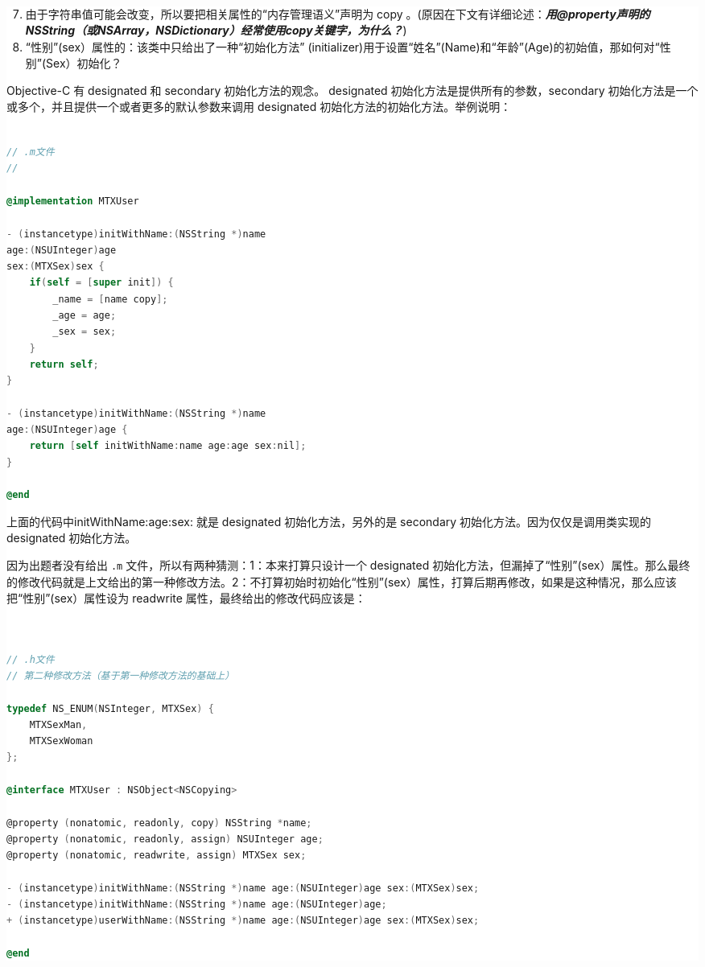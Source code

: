 7. 由于字符串值可能会改变，所以要把相关属性的“内存管理语义”声明为 copy 。(原因在下文有详细论述：***用@property声明的NSString（或NSArray，NSDictionary）经常使用copy关键字，为什么？***)
8. “性别”(sex）属性的：该类中只给出了一种“初始化方法” (initializer)用于设置“姓名”(Name)和“年龄”(Age)的初始值，那如何对“性别”(Sex）初始化？

Objective-C 有 designated 和 secondary 初始化方法的观念。 designated 初始化方法是提供所有的参数，secondary 初始化方法是一个或多个，并且提供一个或者更多的默认参数来调用 designated 初始化方法的初始化方法。举例说明：




```Objective-C

// .m文件
//

@implementation MTXUser

- (instancetype)initWithName:(NSString *)name
age:(NSUInteger)age
sex:(MTXSex)sex {
    if(self = [super init]) {
        _name = [name copy];
        _age = age;
        _sex = sex;
    }
    return self;
}

- (instancetype)initWithName:(NSString *)name
age:(NSUInteger)age {
    return [self initWithName:name age:age sex:nil];
}

@end
```






上面的代码中initWithName:age:sex: 就是 designated 初始化方法，另外的是 secondary 初始化方法。因为仅仅是调用类实现的 designated 初始化方法。

因为出题者没有给出 `.m` 文件，所以有两种猜测：1：本来打算只设计一个 designated 初始化方法，但漏掉了“性别”(sex）属性。那么最终的修改代码就是上文给出的第一种修改方法。2：不打算初始时初始化“性别”(sex）属性，打算后期再修改，如果是这种情况，那么应该把“性别”(sex）属性设为 readwrite 属性，最终给出的修改代码应该是：




```Objective-C


// .h文件
// 第二种修改方法（基于第一种修改方法的基础上）

typedef NS_ENUM(NSInteger, MTXSex) {
    MTXSexMan,
    MTXSexWoman
};

@interface MTXUser : NSObject<NSCopying>

@property (nonatomic, readonly, copy) NSString *name;
@property (nonatomic, readonly, assign) NSUInteger age;
@property (nonatomic, readwrite, assign) MTXSex sex;

- (instancetype)initWithName:(NSString *)name age:(NSUInteger)age sex:(MTXSex)sex;
- (instancetype)initWithName:(NSString *)name age:(NSUInteger)age;
+ (instancetype)userWithName:(NSString *)name age:(NSUInteger)age sex:(MTXSex)sex;

@end
```